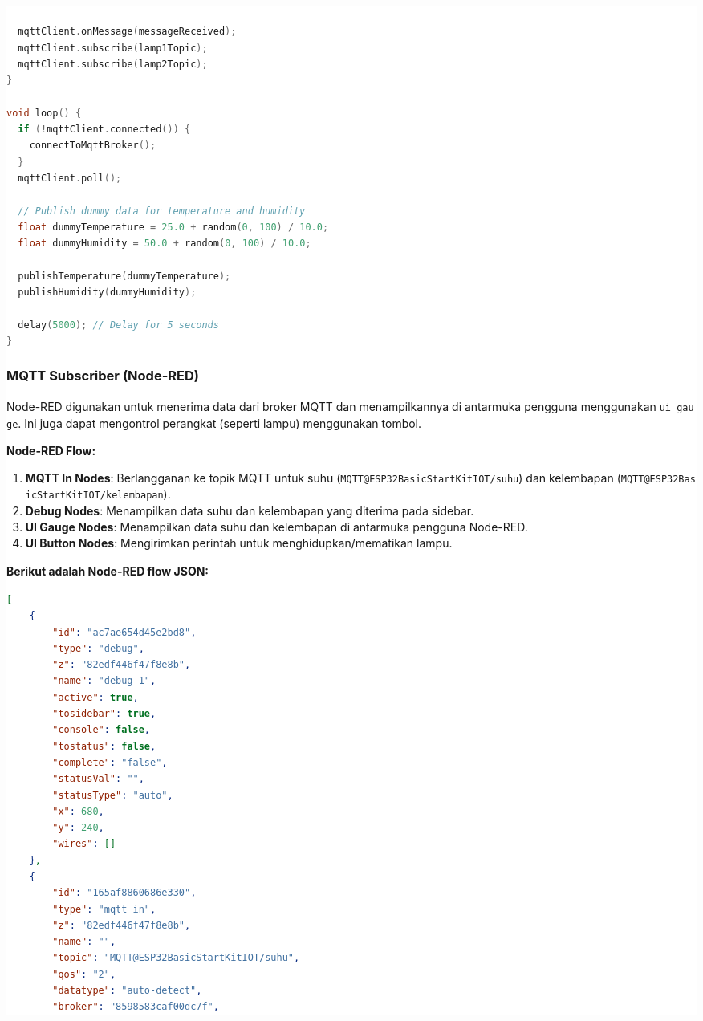```c++
  
  mqttClient.onMessage(messageReceived);
  mqttClient.subscribe(lamp1Topic);
  mqttClient.subscribe(lamp2Topic);
}

void loop() {
  if (!mqttClient.connected()) {
    connectToMqttBroker();
  }
  mqttClient.poll();

  // Publish dummy data for temperature and humidity
  float dummyTemperature = 25.0 + random(0, 100) / 10.0;
  float dummyHumidity = 50.0 + random(0, 100) / 10.0;
  
  publishTemperature(dummyTemperature);
  publishHumidity(dummyHumidity);

  delay(5000); // Delay for 5 seconds
}
```

### MQTT Subscriber (Node-RED)

Node-RED digunakan untuk menerima data dari broker MQTT dan menampilkannya di antarmuka pengguna menggunakan `ui_gauge`. Ini juga dapat mengontrol perangkat (seperti lampu) menggunakan tombol.

**Node-RED Flow:**

1. **MQTT In Nodes**: Berlangganan ke topik MQTT untuk suhu (`MQTT@ESP32BasicStartKitIOT/suhu`) dan kelembapan (`MQTT@ESP32BasicStartKitIOT/kelembapan`).
2. **Debug Nodes**: Menampilkan data suhu dan kelembapan yang diterima pada sidebar.
3. **UI Gauge Nodes**: Menampilkan data suhu dan kelembapan di antarmuka pengguna Node-RED.
4. **UI Button Nodes**: Mengirimkan perintah untuk menghidupkan/mematikan lampu.

**Berikut adalah Node-RED flow JSON:**

```json
[
    {
        "id": "ac7ae654d45e2bd8",
        "type": "debug",
        "z": "82edf446f47f8e8b",
        "name": "debug 1",
        "active": true,
        "tosidebar": true,
        "console": false,
        "tostatus": false,
        "complete": "false",
        "statusVal": "",
        "statusType": "auto",
        "x": 680,
        "y": 240,
        "wires": []
    },
    {
        "id": "165af8860686e330",
        "type": "mqtt in",
        "z": "82edf446f47f8e8b",
        "name": "",
        "topic": "MQTT@ESP32BasicStartKitIOT/suhu",
        "qos": "2",
        "datatype": "auto-detect",
        "broker": "8598583caf00dc7f",
```